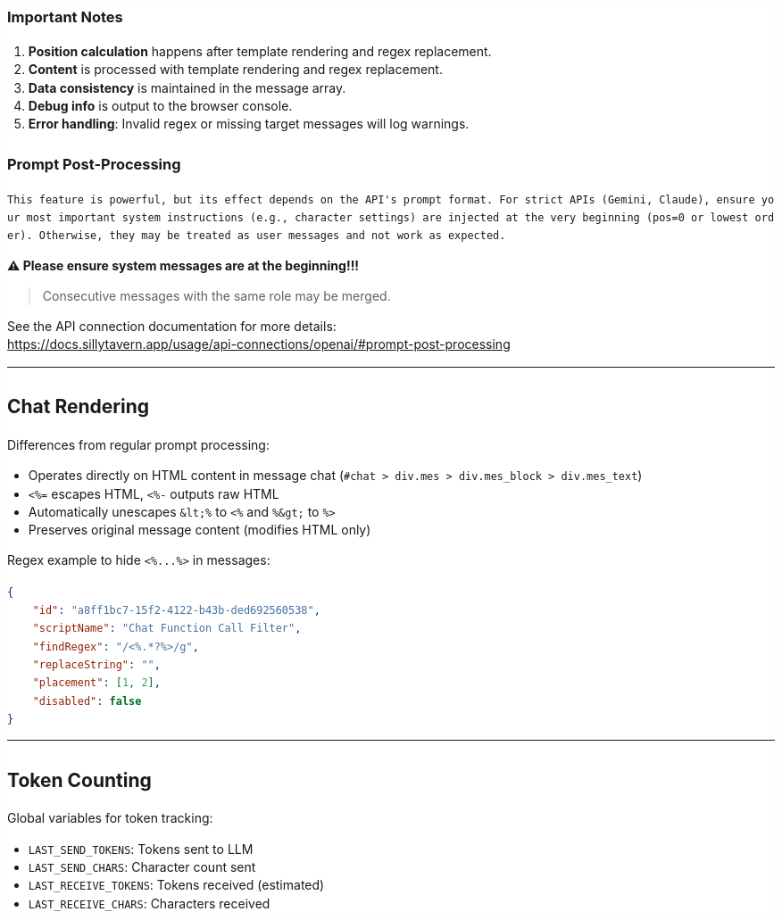 ### Important Notes

1. **Position calculation** happens after template rendering and regex replacement.
2. **Content** is processed with template rendering and regex replacement.
3. **Data consistency** is maintained in the message array.
4. **Debug info** is output to the browser console.
5. **Error handling**: Invalid regex or missing target messages will log warnings.

### Prompt Post-Processing

```
This feature is powerful, but its effect depends on the API's prompt format. For strict APIs (Gemini, Claude), ensure your most important system instructions (e.g., character settings) are injected at the very beginning (pos=0 or lowest order). Otherwise, they may be treated as user messages and not work as expected.
```

**⚠️ Please ensure system messages are at the beginning!!!**

> Consecutive messages with the same role may be merged.

See the API connection documentation for more details:  
https://docs.sillytavern.app/usage/api-connections/openai/#prompt-post-processing

---

## Chat Rendering

Differences from regular prompt processing:
- Operates directly on HTML content in message chat (`#chat > div.mes > div.mes_block > div.mes_text`)
- `<%=` escapes HTML, `<%-` outputs raw HTML
- Automatically unescapes `&lt;%` to `<%` and `%&gt;` to `%>`
- Preserves original message content (modifies HTML only)

Regex example to hide `<%...%>` in messages:
```json
{
    "id": "a8ff1bc7-15f2-4122-b43b-ded692560538",
    "scriptName": "Chat Function Call Filter",
    "findRegex": "/<%.*?%>/g",
    "replaceString": "",
    "placement": [1, 2],
    "disabled": false
}
```

---

## Token Counting

Global variables for token tracking:
- `LAST_SEND_TOKENS`: Tokens sent to LLM
- `LAST_SEND_CHARS`: Character count sent
- `LAST_RECEIVE_TOKENS`: Tokens received (estimated)
- `LAST_RECEIVE_CHARS`: Characters received
